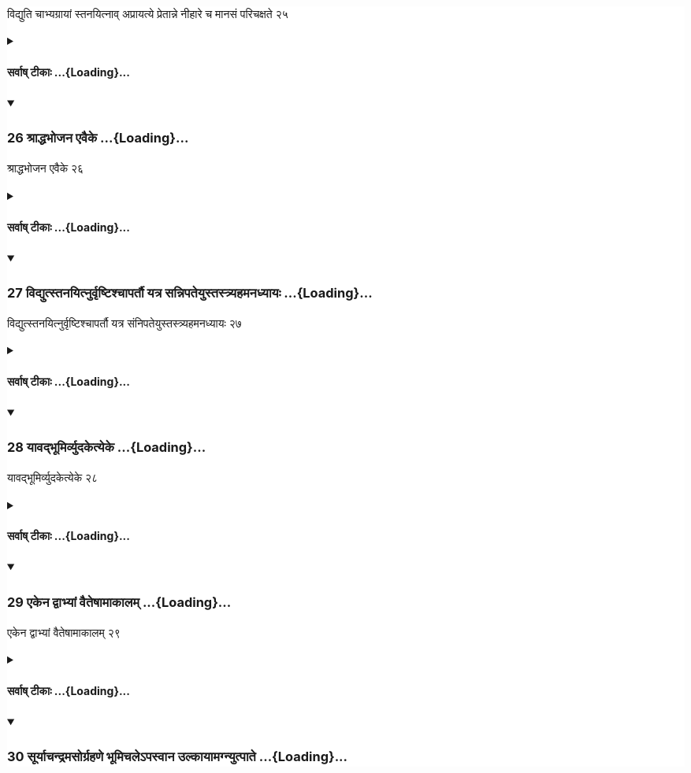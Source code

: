 विद्युति चाभ्यग्रायां स्तनयित्नाव् अप्रायत्ये प्रेतान्ने नीहारे च मानसं परिचक्षते २५
</details>
</div>
<div class="js_include collapsed" newlevelforh1="4" title="सर्वाष् टीकाः" unfilled url="/vedAH_yajuH/taittirIyam/sUtram/ApastambaH/dharma-sUtram/sarvASh_TIkAH/1/03/11/25_vidyuti_chAbhyagrAyAM_stanayitnAv.md">
<details><summary><h4>सर्वाष् टीकाः ...{Loading}...</h4></summary></details>
</div>
<div class="js_include" includetitle="true" newlevelforh1="3" unfilled url="/vedAH_yajuH/taittirIyam/sUtram/ApastambaH/dharma-sUtram/vishvAsa-prastutiH/1/03/11/26_shrAddhabhojana_evaike.md">
<details open><summary><h3>26 श्राद्धभोजन एवैके ...{Loading}...</h3></summary>

श्राद्धभोजन एवैके २६
</details>
</div>
<div class="js_include collapsed" newlevelforh1="4" title="सर्वाष् टीकाः" unfilled url="/vedAH_yajuH/taittirIyam/sUtram/ApastambaH/dharma-sUtram/sarvASh_TIkAH/1/03/11/26_shrAddhabhojana_evaike.md">
<details><summary><h4>सर्वाष् टीकाः ...{Loading}...</h4></summary></details>
</div>
<div class="js_include" includetitle="true" newlevelforh1="3" unfilled url="/vedAH_yajuH/taittirIyam/sUtram/ApastambaH/dharma-sUtram/vishvAsa-prastutiH/1/03/11/27_vidyutstanayitnurvRShTishchApartau_yatra_sannipateyustastryahamanadhyAyaH.md">
<details open><summary><h3>27 विद्युत्स्तनयित्नुर्वृष्टिश्चापर्तौ यत्र सन्निपतेयुस्तस्त्र्यहमनध्यायः ...{Loading}...</h3></summary>

विद्युत्स्तनयित्नुर्वृष्टिश्चापर्तौ यत्र संनिपतेयुस्तस्त्र्यहमनध्यायः २७
</details>
</div>
<div class="js_include collapsed" newlevelforh1="4" title="सर्वाष् टीकाः" unfilled url="/vedAH_yajuH/taittirIyam/sUtram/ApastambaH/dharma-sUtram/sarvASh_TIkAH/1/03/11/27_vidyutstanayitnurvRShTishchApartau_yatra_sannipateyustastryahamanadhyAyaH.md">
<details><summary><h4>सर्वाष् टीकाः ...{Loading}...</h4></summary></details>
</div>
<div class="js_include" includetitle="true" newlevelforh1="3" unfilled url="/vedAH_yajuH/taittirIyam/sUtram/ApastambaH/dharma-sUtram/vishvAsa-prastutiH/1/03/11/28_yAvadbhUmirvyudaketyeke.md">
<details open><summary><h3>28 यावद्भूमिर्व्युदकेत्येके ...{Loading}...</h3></summary>

यावद्भूमिर्व्युदकेत्येके २८
</details>
</div>
<div class="js_include collapsed" newlevelforh1="4" title="सर्वाष् टीकाः" unfilled url="/vedAH_yajuH/taittirIyam/sUtram/ApastambaH/dharma-sUtram/sarvASh_TIkAH/1/03/11/28_yAvadbhUmirvyudaketyeke.md">
<details><summary><h4>सर्वाष् टीकाः ...{Loading}...</h4></summary></details>
</div>
<div class="js_include" includetitle="true" newlevelforh1="3" unfilled url="/vedAH_yajuH/taittirIyam/sUtram/ApastambaH/dharma-sUtram/vishvAsa-prastutiH/1/03/11/29_ekena_dvAbhyAM_vaiteShAmAkAlam.md">
<details open><summary><h3>29 एकेन द्वाभ्यां वैतेषामाकालम् ...{Loading}...</h3></summary>

एकेन द्वाभ्यां वैतेषामाकालम् २९
</details>
</div>
<div class="js_include collapsed" newlevelforh1="4" title="सर्वाष् टीकाः" unfilled url="/vedAH_yajuH/taittirIyam/sUtram/ApastambaH/dharma-sUtram/sarvASh_TIkAH/1/03/11/29_ekena_dvAbhyAM_vaiteShAmAkAlam.md">
<details><summary><h4>सर्वाष् टीकाः ...{Loading}...</h4></summary></details>
</div>
<div class="js_include" includetitle="true" newlevelforh1="3" unfilled url="/vedAH_yajuH/taittirIyam/sUtram/ApastambaH/dharma-sUtram/vishvAsa-prastutiH/1/03/11/30_sUryAchandramasorgrahaNe_bhUmichale-pasvAna_ulkAyAmagnyutpAte.md">
<details open><summary><h3>30 सूर्याचन्द्रमसोर्ग्रहणे भूमिचलेऽपस्वान उल्कायामग्न्युत्पाते ...{Loading}...</h3></summary>
